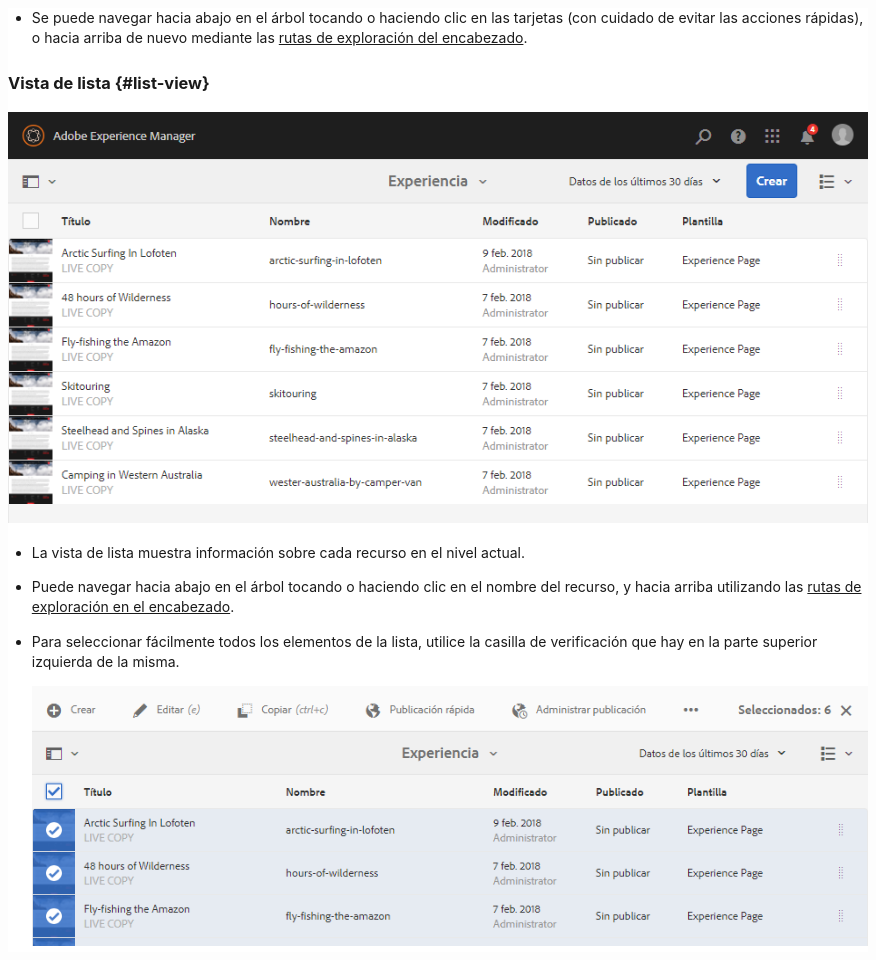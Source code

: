 * Se puede navegar hacia abajo en el árbol tocando o haciendo clic en las tarjetas (con cuidado de evitar las acciones rápidas), o hacia arriba de nuevo mediante las [rutas de exploración del encabezado](/help/sites-authoring/basic-handling.md#the-header).

### Vista de lista    {#list-view}

![screen_shot_2018-03-23at105824](assets/screen_shot_2018-03-23at105824.png)

* La vista de lista muestra información sobre cada recurso en el nivel actual.
* Puede navegar hacia abajo en el árbol tocando o haciendo clic en el nombre del recurso, y hacia arriba utilizando las [rutas de exploración en el encabezado](/help/sites-authoring/basic-handling.md#the-header).

* Para seleccionar fácilmente todos los elementos de la lista, utilice la casilla de verificación que hay en la parte superior izquierda de la misma.

   ![screen_shot_2018-03-23at105857](assets/screen_shot_2018-03-23at105857.png)
